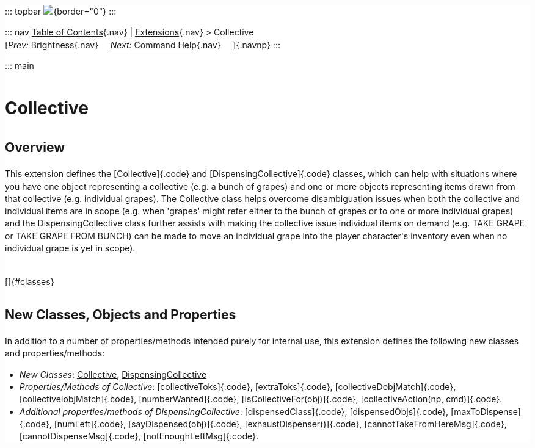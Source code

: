 ::: topbar
![](../../docs/manual/topbar.jpg){border="0"}
:::

::: nav
[Table of Contents](../../docs/manual/toc.htm){.nav} \|
[Extensions](../../docs/manual/extensions.htm){.nav} \> Collective\
[[*Prev:* Brightness](brightness.htm){.nav}     [*Next:* Command
Help](cmdhelp.htm){.nav}     ]{.navnp}
:::

::: main
# Collective

## Overview

This extension defines the [Collective]{.code} and
[DispensingCollective]{.code} classes, which can help with situations
where you have one object representing a collective (e.g. a bunch of
grapes) and one or more objects representing items drawn from that
collective (e.g. individual grapes). The Collective class helps overcome
disambiguation issues when both the collective and individual items are
in scope (e.g. when \'grapes\' might refer either to the bunch of grapes
or to one or more individual grapes) and the DispensingCollective class
further assists with making the collective issue individual items on
demand (e.g. TAKE GRAPE or TAKE GRAPE FROM BUNCH) can be made to move an
individual grape into the player character\'s inventory even when no
individual grape is yet in scope).

\
[]{#classes}

## New Classes, Objects and Properties

In addition to a number of properties/methods intended purely for
internal use, this extension defines the following new classes and
properties/methods:

-   *New Classes*: [Collective](#collective),
    [DispensingCollective](#dispensing)
-   *Properties/Methods of Collective*: [collectiveToks]{.code},
    [extraToks]{.code}, [collectiveDobjMatch]{.code},
    [collectiveIobjMatch]{.code}, [numberWanted]{.code},
    [isCollectiveFor(obj)]{.code}, [collectiveAction(np, cmd)]{.code}.
-   *Additional properties/methods of DispensingCollective*:
    [dispensedClass]{.code}, [dispensedObjs]{.code},
    [maxToDispense]{.code}, [numLeft]{.code},
    [sayDispensed(obj)]{.code}, [exhaustDispenser()]{.code},
    [cannotTakeFromHereMsg]{.code}, [cannotDispenseMsg]{.code},
    [notEnoughLeftMsg]{.code}.
